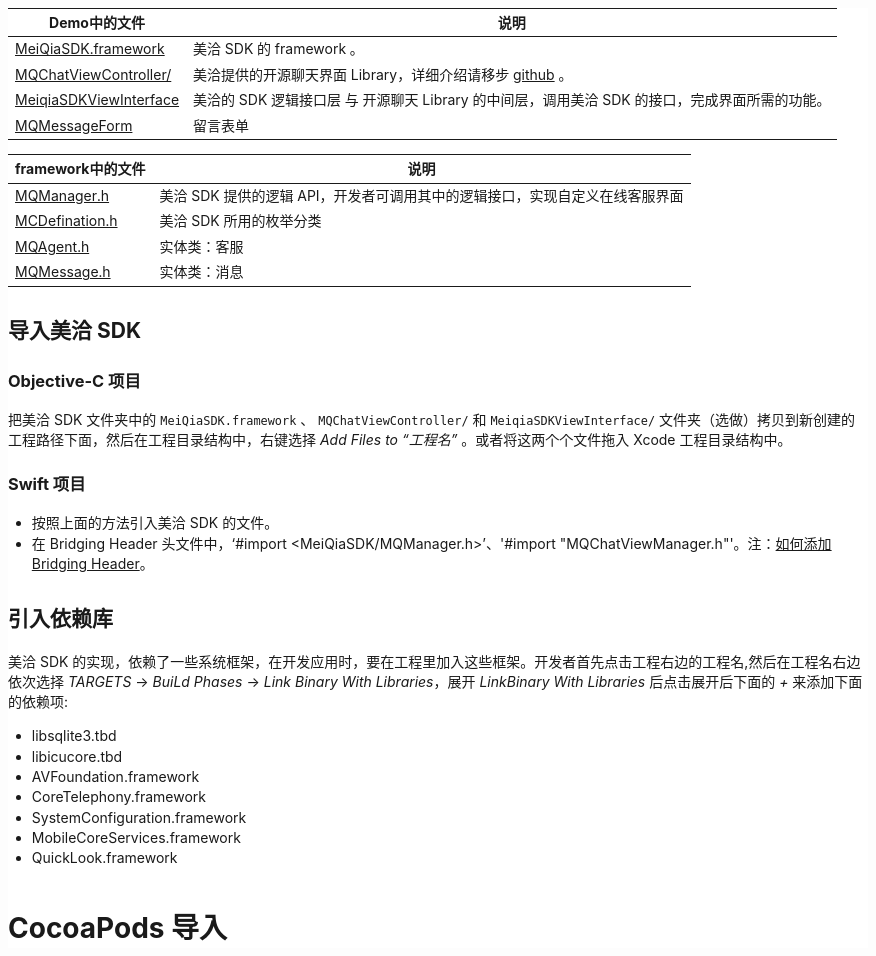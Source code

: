 Demo中的文件 | 说明
---- | -----
[MeiQiaSDK.framework](https://github.com/Meiqia/MeiqiaSDK-iOS/tree/master/Meiqia-SDK-Demo/MeiQiaSDK.framework) | 美洽 SDK 的 framework 。
[MQChatViewController/](https://github.com/Meiqia/MeiqiaSDK-iOS/tree/master/Meiqia-SDK-Demo/MQChatViewController) | 美洽提供的开源聊天界面 Library，详细介绍请移步 [github](https://github.com/Meiqia/MQChatViewController) 。
[MeiqiaSDKViewInterface](https://github.com/Meiqia/MeiqiaSDK-iOS/tree/master/Meiqia-SDK-Demo/MeiqiaSDKViewInterface) | 美洽的 SDK 逻辑接口层 与 开源聊天 Library 的中间层，调用美洽 SDK 的接口，完成界面所需的功能。
[MQMessageForm](https://github.com/Meiqia/MeiqiaSDK-iOS/tree/master/Meiqia-SDK-files/MQMessageForm) | 留言表单



framework中的文件 | 说明
---- | -----
[MQManager.h](https://github.com/Meiqia/MeiqiaSDK-iOS/blob/master/Meiqia-SDK-Demo/MeiQiaSDK.framework/Headers/MQManager.h) | 美洽 SDK 提供的逻辑 API，开发者可调用其中的逻辑接口，实现自定义在线客服界面
[MCDefination.h](https://github.com/Meiqia/MeiqiaSDK-iOS/blob/master/Meiqia-SDK-Demo/MeiQiaSDK.framework/Headers/MQDefinition.h) | 美洽 SDK 所用的枚举分类
[MQAgent.h](https://github.com/Meiqia/MeiqiaSDK-iOS/blob/master/Meiqia-SDK-Demo/MeiQiaSDK.framework/Headers/MQAgent.h) | 实体类：客服
[MQMessage.h](https://github.com/Meiqia/MeiqiaSDK-iOS/blob/master/Meiqia-SDK-Demo/MeiQiaSDK.framework/Headers/MQMessage.h) | 实体类：消息


## 导入美洽 SDK

### Objective-C 项目

把美洽 SDK 文件夹中的 `MeiQiaSDK.framework` 、 `MQChatViewController/` 和 `MeiqiaSDKViewInterface/` 文件夹（选做）拷贝到新创建的工程路径下面，然后在工程目录结构中，右键选择 *Add Files to “工程名”* 。或者将这两个个文件拖入 Xcode 工程目录结构中。

### Swift 项目

* 按照上面的方法引入美洽 SDK 的文件。
* 在 Bridging Header 头文件中，‘#import <MeiQiaSDK/MQManager.h>’、'#import "MQChatViewManager.h"'。注：[如何添加 Bridging Header](http://bencoding.com/2015/04/15/adding-a-swift-bridge-header-manually/)。

## 引入依赖库

美洽 SDK 的实现，依赖了一些系统框架，在开发应用时，要在工程里加入这些框架。开发者首先点击工程右边的工程名,然后在工程名右边依次选择 *TARGETS* -> *BuiLd Phases* -> *Link Binary With Libraries*，展开 *LinkBinary With Libraries* 后点击展开后下面的 *+* 来添加下面的依赖项:

- libsqlite3.tbd
- libicucore.tbd
- AVFoundation.framework
- CoreTelephony.framework
- SystemConfiguration.framework
- MobileCoreServices.framework
- QuickLook.framework

# CocoaPods 导入
